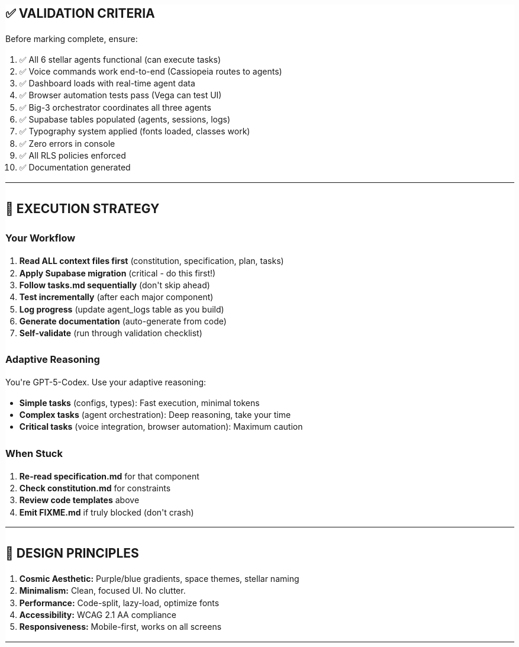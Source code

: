 
## ✅ VALIDATION CRITERIA

Before marking complete, ensure:

1. ✅ All 6 stellar agents functional (can execute tasks)
2. ✅ Voice commands work end-to-end (Cassiopeia routes to agents)
3. ✅ Dashboard loads with real-time agent data
4. ✅ Browser automation tests pass (Vega can test UI)
5. ✅ Big-3 orchestrator coordinates all three agents
6. ✅ Supabase tables populated (agents, sessions, logs)
7. ✅ Typography system applied (fonts loaded, classes work)
8. ✅ Zero errors in console
9. ✅ All RLS policies enforced
10. ✅ Documentation generated

---

## 🚀 EXECUTION STRATEGY

### Your Workflow

1. **Read ALL context files first** (constitution, specification, plan, tasks)
2. **Apply Supabase migration** (critical - do this first!)
3. **Follow tasks.md sequentially** (don't skip ahead)
4. **Test incrementally** (after each major component)
5. **Log progress** (update agent_logs table as you build)
6. **Generate documentation** (auto-generate from code)
7. **Self-validate** (run through validation checklist)

### Adaptive Reasoning

You're GPT-5-Codex. Use your adaptive reasoning:
- **Simple tasks** (configs, types): Fast execution, minimal tokens
- **Complex tasks** (agent orchestration): Deep reasoning, take your time
- **Critical tasks** (voice integration, browser automation): Maximum caution

### When Stuck

1. **Re-read specification.md** for that component
2. **Check constitution.md** for constraints
3. **Review code templates** above
4. **Emit FIXME.md** if truly blocked (don't crash)

---

## 🎨 DESIGN PRINCIPLES

1. **Cosmic Aesthetic:** Purple/blue gradients, space themes, stellar naming
2. **Minimalism:** Clean, focused UI. No clutter.
3. **Performance:** Code-split, lazy-load, optimize fonts
4. **Accessibility:** WCAG 2.1 AA compliance
5. **Responsiveness:** Mobile-first, works on all screens

---